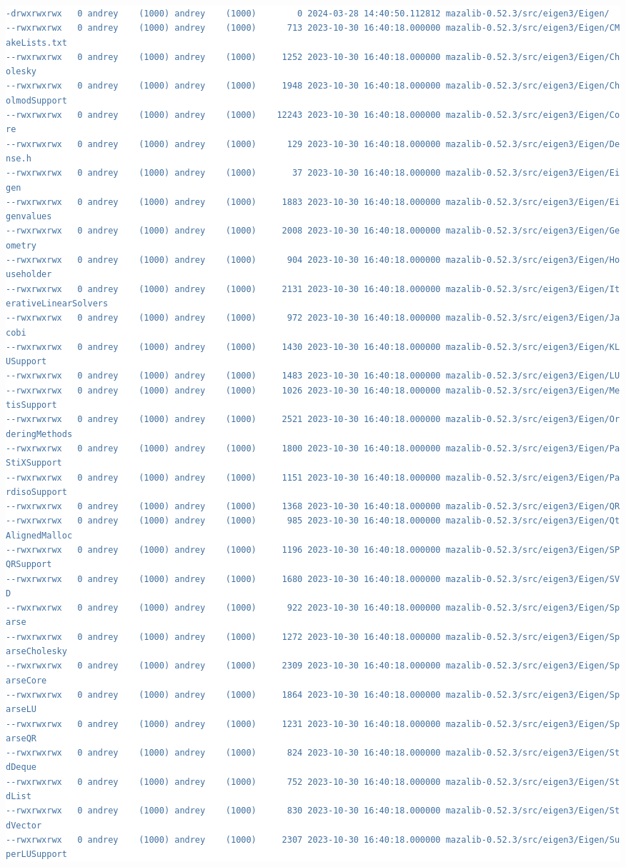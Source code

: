 ```diff
-drwxrwxrwx   0 andrey    (1000) andrey    (1000)        0 2024-03-28 14:40:50.112812 mazalib-0.52.3/src/eigen3/Eigen/
--rwxrwxrwx   0 andrey    (1000) andrey    (1000)      713 2023-10-30 16:40:18.000000 mazalib-0.52.3/src/eigen3/Eigen/CMakeLists.txt
--rwxrwxrwx   0 andrey    (1000) andrey    (1000)     1252 2023-10-30 16:40:18.000000 mazalib-0.52.3/src/eigen3/Eigen/Cholesky
--rwxrwxrwx   0 andrey    (1000) andrey    (1000)     1948 2023-10-30 16:40:18.000000 mazalib-0.52.3/src/eigen3/Eigen/CholmodSupport
--rwxrwxrwx   0 andrey    (1000) andrey    (1000)    12243 2023-10-30 16:40:18.000000 mazalib-0.52.3/src/eigen3/Eigen/Core
--rwxrwxrwx   0 andrey    (1000) andrey    (1000)      129 2023-10-30 16:40:18.000000 mazalib-0.52.3/src/eigen3/Eigen/Dense.h
--rwxrwxrwx   0 andrey    (1000) andrey    (1000)       37 2023-10-30 16:40:18.000000 mazalib-0.52.3/src/eigen3/Eigen/Eigen
--rwxrwxrwx   0 andrey    (1000) andrey    (1000)     1883 2023-10-30 16:40:18.000000 mazalib-0.52.3/src/eigen3/Eigen/Eigenvalues
--rwxrwxrwx   0 andrey    (1000) andrey    (1000)     2008 2023-10-30 16:40:18.000000 mazalib-0.52.3/src/eigen3/Eigen/Geometry
--rwxrwxrwx   0 andrey    (1000) andrey    (1000)      904 2023-10-30 16:40:18.000000 mazalib-0.52.3/src/eigen3/Eigen/Householder
--rwxrwxrwx   0 andrey    (1000) andrey    (1000)     2131 2023-10-30 16:40:18.000000 mazalib-0.52.3/src/eigen3/Eigen/IterativeLinearSolvers
--rwxrwxrwx   0 andrey    (1000) andrey    (1000)      972 2023-10-30 16:40:18.000000 mazalib-0.52.3/src/eigen3/Eigen/Jacobi
--rwxrwxrwx   0 andrey    (1000) andrey    (1000)     1430 2023-10-30 16:40:18.000000 mazalib-0.52.3/src/eigen3/Eigen/KLUSupport
--rwxrwxrwx   0 andrey    (1000) andrey    (1000)     1483 2023-10-30 16:40:18.000000 mazalib-0.52.3/src/eigen3/Eigen/LU
--rwxrwxrwx   0 andrey    (1000) andrey    (1000)     1026 2023-10-30 16:40:18.000000 mazalib-0.52.3/src/eigen3/Eigen/MetisSupport
--rwxrwxrwx   0 andrey    (1000) andrey    (1000)     2521 2023-10-30 16:40:18.000000 mazalib-0.52.3/src/eigen3/Eigen/OrderingMethods
--rwxrwxrwx   0 andrey    (1000) andrey    (1000)     1800 2023-10-30 16:40:18.000000 mazalib-0.52.3/src/eigen3/Eigen/PaStiXSupport
--rwxrwxrwx   0 andrey    (1000) andrey    (1000)     1151 2023-10-30 16:40:18.000000 mazalib-0.52.3/src/eigen3/Eigen/PardisoSupport
--rwxrwxrwx   0 andrey    (1000) andrey    (1000)     1368 2023-10-30 16:40:18.000000 mazalib-0.52.3/src/eigen3/Eigen/QR
--rwxrwxrwx   0 andrey    (1000) andrey    (1000)      985 2023-10-30 16:40:18.000000 mazalib-0.52.3/src/eigen3/Eigen/QtAlignedMalloc
--rwxrwxrwx   0 andrey    (1000) andrey    (1000)     1196 2023-10-30 16:40:18.000000 mazalib-0.52.3/src/eigen3/Eigen/SPQRSupport
--rwxrwxrwx   0 andrey    (1000) andrey    (1000)     1680 2023-10-30 16:40:18.000000 mazalib-0.52.3/src/eigen3/Eigen/SVD
--rwxrwxrwx   0 andrey    (1000) andrey    (1000)      922 2023-10-30 16:40:18.000000 mazalib-0.52.3/src/eigen3/Eigen/Sparse
--rwxrwxrwx   0 andrey    (1000) andrey    (1000)     1272 2023-10-30 16:40:18.000000 mazalib-0.52.3/src/eigen3/Eigen/SparseCholesky
--rwxrwxrwx   0 andrey    (1000) andrey    (1000)     2309 2023-10-30 16:40:18.000000 mazalib-0.52.3/src/eigen3/Eigen/SparseCore
--rwxrwxrwx   0 andrey    (1000) andrey    (1000)     1864 2023-10-30 16:40:18.000000 mazalib-0.52.3/src/eigen3/Eigen/SparseLU
--rwxrwxrwx   0 andrey    (1000) andrey    (1000)     1231 2023-10-30 16:40:18.000000 mazalib-0.52.3/src/eigen3/Eigen/SparseQR
--rwxrwxrwx   0 andrey    (1000) andrey    (1000)      824 2023-10-30 16:40:18.000000 mazalib-0.52.3/src/eigen3/Eigen/StdDeque
--rwxrwxrwx   0 andrey    (1000) andrey    (1000)      752 2023-10-30 16:40:18.000000 mazalib-0.52.3/src/eigen3/Eigen/StdList
--rwxrwxrwx   0 andrey    (1000) andrey    (1000)      830 2023-10-30 16:40:18.000000 mazalib-0.52.3/src/eigen3/Eigen/StdVector
--rwxrwxrwx   0 andrey    (1000) andrey    (1000)     2307 2023-10-30 16:40:18.000000 mazalib-0.52.3/src/eigen3/Eigen/SuperLUSupport
```